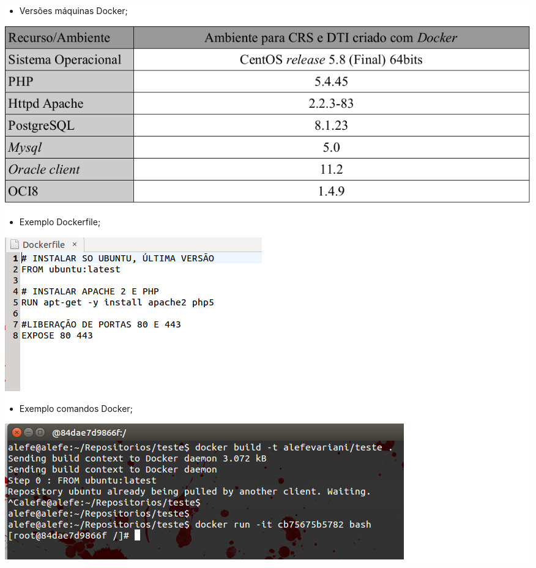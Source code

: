 
- Versões máquinas Docker;


![screenshot](../img/docker/versoes-maquina-docker-crs.png)


- Exemplo Dockerfile;


![screenshot](../img/docker/exemplo-dockerfile.png)


- Exemplo comandos Docker;


![screenshot](../img/docker/comando-image-teste-docker.png)
